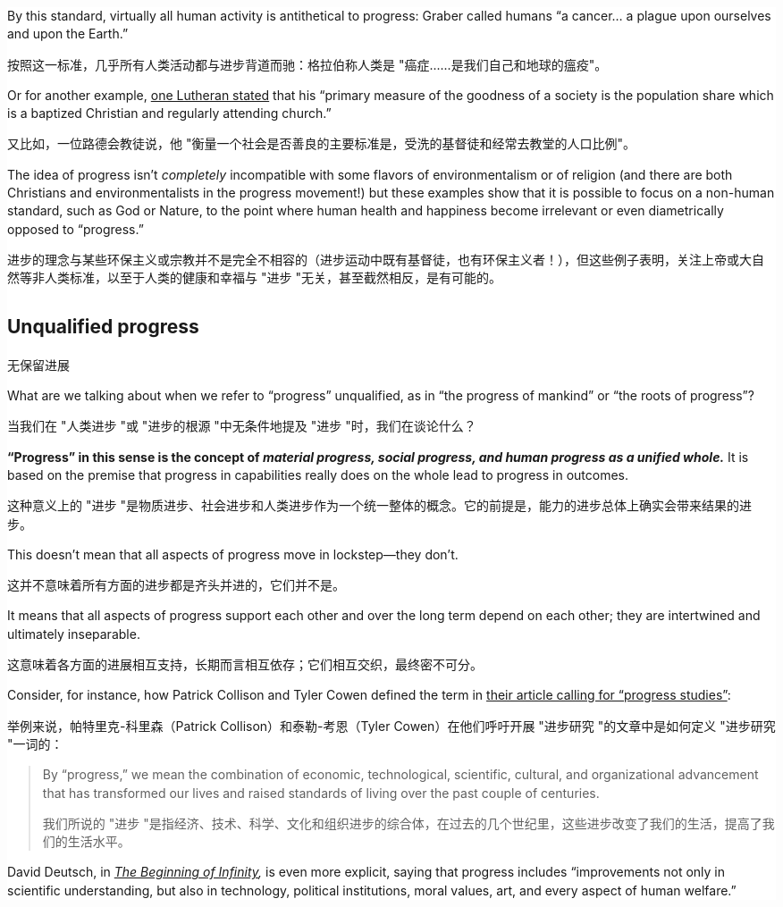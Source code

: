 By this standard, virtually all human activity is antithetical to progress: Graber called humans “a cancer… a plague upon ourselves and upon the Earth.”  

按照这一标准，几乎所有人类活动都与进步背道而驰：格拉伯称人类是 "癌症......是我们自己和地球的瘟疫"。

Or for another example, [one Lutheran stated](https://twitter.com/lymanstoneky/status/1654187457909346317) that his “primary measure of the goodness of a society is the population share which is a baptized Christian and regularly attending church.”  

又比如，一位路德会教徒说，他 "衡量一个社会是否善良的主要标准是，受洗的基督徒和经常去教堂的人口比例"。

The idea of progress isn’t _completely_ incompatible with some flavors of environmentalism or of religion (and there are both Christians and environmentalists in the progress movement!) but these examples show that it is possible to focus on a non-human standard, such as God or Nature, to the point where human health and happiness become irrelevant or even diametrically opposed to “progress.”  

进步的理念与某些环保主义或宗教并不是完全不相容的（进步运动中既有基督徒，也有环保主义者！），但这些例子表明，关注上帝或大自然等非人类标准，以至于人类的健康和幸福与 "进步 "无关，甚至截然相反，是有可能的。

## Unqualified progress  

无保留进展

What are we talking about when we refer to “progress” unqualified, as in “the progress of mankind” or “the roots of progress”?  

当我们在 "人类进步 "或 "进步的根源 "中无条件地提及 "进步 "时，我们在谈论什么？

**“Progress” in this sense is the concept of _material progress, social progress, and human progress as a unified whole._** It is based on the premise that progress in capabilities really does on the whole lead to progress in outcomes.  

这种意义上的 "进步 "是物质进步、社会进步和人类进步作为一个统一整体的概念。它的前提是，能力的进步总体上确实会带来结果的进步。  

This doesn’t mean that all aspects of progress move in lockstep—they don’t.  

这并不意味着所有方面的进步都是齐头并进的，它们并不是。  

It means that all aspects of progress support each other and over the long term depend on each other; they are intertwined and ultimately inseparable.  

这意味着各方面的进展相互支持，长期而言相互依存；它们相互交织，最终密不可分。

Consider, for instance, how Patrick Collison and Tyler Cowen defined the term in [their article calling for “progress studies”](https://www.theatlantic.com/science/archive/2019/07/we-need-new-science-progress/594946/):  

举例来说，帕特里克-科里森（Patrick Collison）和泰勒-考恩（Tyler Cowen）在他们呼吁开展 "进步研究 "的文章中是如何定义 "进步研究 "一词的：

> By “progress,” we mean the combination of economic, technological, scientific, cultural, and organizational advancement that has transformed our lives and raised standards of living over the past couple of centuries.  
> 
> 我们所说的 "进步 "是指经济、技术、科学、文化和组织进步的综合体，在过去的几个世纪里，这些进步改变了我们的生活，提高了我们的生活水平。

David Deutsch, in _[The Beginning of Infinity](https://rootsofprogress.org/books/the-beginning-of-infinity),_ is even more explicit, saying that progress includes “improvements not only in scientific understanding, but also in technology, political institutions, moral values, art, and every aspect of human welfare.”  
